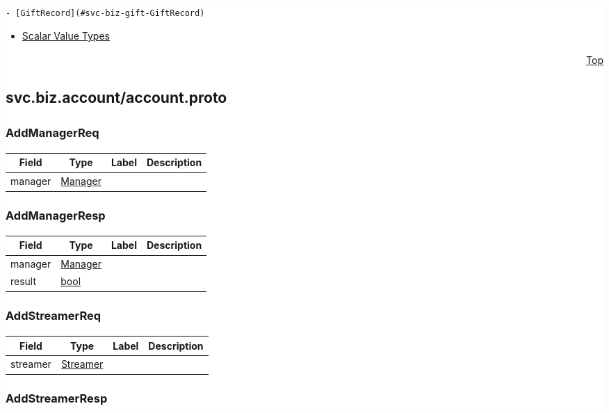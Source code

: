     - [GiftRecord](#svc-biz-gift-GiftRecord)
  
- [Scalar Value Types](#scalar-value-types)



<a name="svc-biz-account_account-proto"></a>
<p align="right"><a href="#top">Top</a></p>

## svc.biz.account/account.proto



<a name="svc-biz-account-AddManagerReq"></a>

### AddManagerReq



| Field | Type | Label | Description |
| ----- | ---- | ----- | ----------- |
| manager | [Manager](#svc-biz-account-Manager) |  |  |






<a name="svc-biz-account-AddManagerResp"></a>

### AddManagerResp



| Field | Type | Label | Description |
| ----- | ---- | ----- | ----------- |
| manager | [Manager](#svc-biz-account-Manager) |  |  |
| result | [bool](#bool) |  |  |






<a name="svc-biz-account-AddStreamerReq"></a>

### AddStreamerReq



| Field | Type | Label | Description |
| ----- | ---- | ----- | ----------- |
| streamer | [Streamer](#svc-biz-account-Streamer) |  |  |






<a name="svc-biz-account-AddStreamerResp"></a>

### AddStreamerResp
